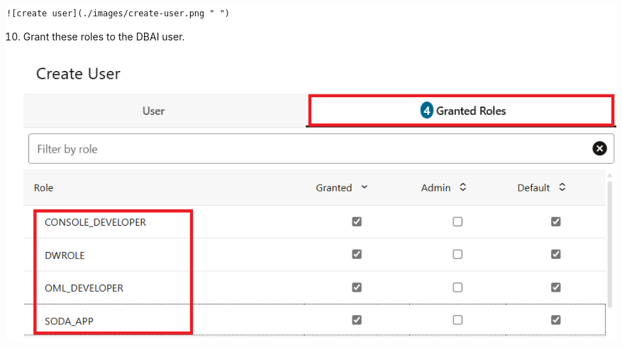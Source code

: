     ![create user](./images/create-user.png " ")

10. Grant these roles to the DBAI user.

    ![granted roles](./images/granted-roles.png " ")

